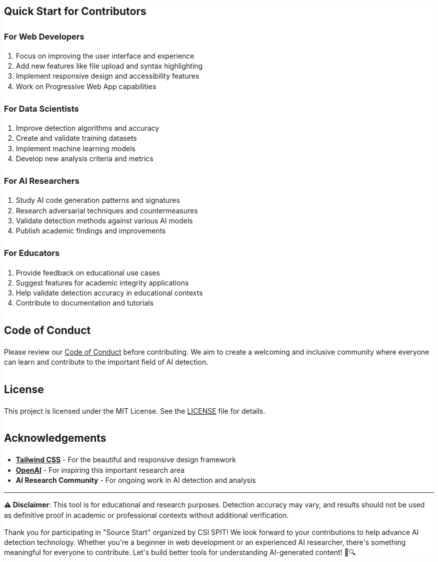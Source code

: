 ## Quick Start for Contributors

### For Web Developers
1. Focus on improving the user interface and experience
2. Add new features like file upload and syntax highlighting
3. Implement responsive design and accessibility features
4. Work on Progressive Web App capabilities

### For Data Scientists
1. Improve detection algorithms and accuracy
2. Create and validate training datasets
3. Implement machine learning models
4. Develop new analysis criteria and metrics

### For AI Researchers
1. Study AI code generation patterns and signatures
2. Research adversarial techniques and countermeasures
3. Validate detection methods against various AI models
4. Publish academic findings and improvements

### For Educators
1. Provide feedback on educational use cases
2. Suggest features for academic integrity applications
3. Help validate detection accuracy in educational contexts
4. Contribute to documentation and tutorials

## Code of Conduct

Please review our [Code of Conduct](CODE_OF_CONDUCT.md) before contributing. We aim to create a welcoming and inclusive community where everyone can learn and contribute to the important field of AI detection.

## License

This project is licensed under the MIT License. See the [LICENSE](LICENSE) file for details.

## Acknowledgements

- **[Tailwind CSS](https://tailwindcss.com/)** - For the beautiful and responsive design framework
- **[OpenAI](https://openai.com/)** - For inspiring this important research area
- **AI Research Community** - For ongoing work in AI detection and analysis

---

**⚠️ Disclaimer**: This tool is for educational and research purposes. Detection accuracy may vary, and results should not be used as definitive proof in academic or professional contexts without additional verification.

Thank you for participating in "Source Start" organized by CSI SPIT! We look forward to your contributions to help advance AI detection technology. Whether you're a beginner in web development or an experienced AI researcher, there's something meaningful for everyone to contribute. Let's build better tools for understanding AI-generated content! 🤖🔍
